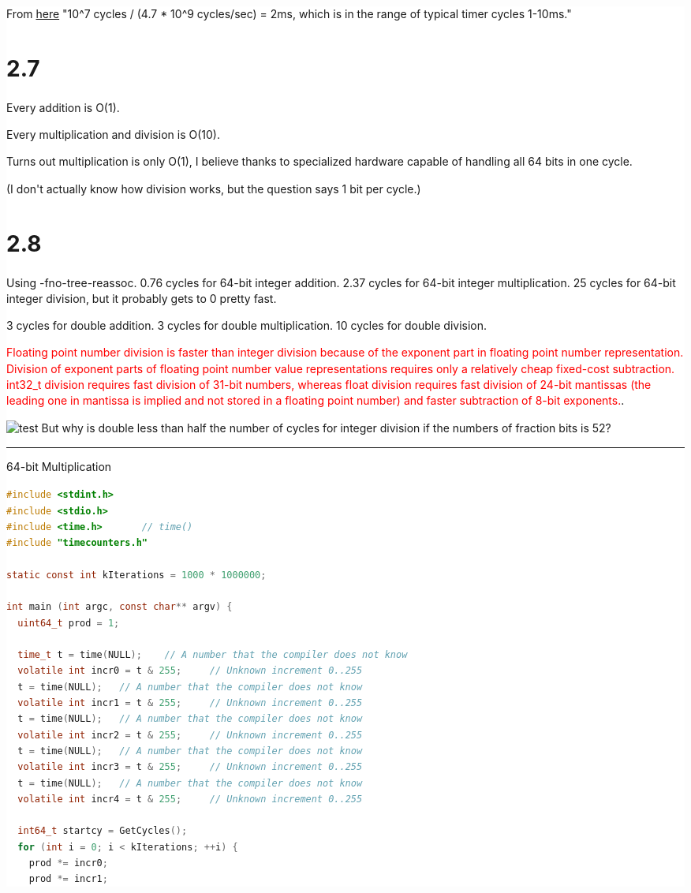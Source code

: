 From [here](https://github.com/zanesterling/understanding-software-dynamics/blob/main/ch2-cpu/exercises.md)
"10^7 cycles / (4.7 * 10^9 cycles/sec) = 2ms, which is in the range of typical timer cycles 1-10ms."

# 2.7
Every addition is O(1).

Every multiplication and division is O(10).

Turns out multiplication is only O(1), I believe thanks to specialized hardware capable of handling all 64 bits in one cycle.

(I don't actually know how division works, but the question says 1 bit per cycle.)

# 2.8
Using -fno-tree-reassoc.
0.76 cycles for 64-bit integer addition.
2.37 cycles for 64-bit integer multiplication.
25 cycles for 64-bit integer division, but it probably gets to 0 pretty fast.

3 cycles for double addition.
3 cycles for double multiplication.
10 cycles for double division.

<span style="color:red">Floating point number division is faster than integer division because of the exponent part in floating point number representation. Division of exponent parts of floating point number value representations requires only a relatively cheap fixed-cost subtraction. int32_t division requires fast division of 31-bit numbers, whereas float division requires fast division of 24-bit mantissas (the leading one in mantissa is implied and not stored in a floating point number) and faster subtraction of 8-bit exponents.</span>.

![test](https://scaler.com/topics/images/pictorial-representation-of-double-in-c.webp)
But why is double less than half the number of cycles for integer division if the numbers of fraction bits is 52?

---
64-bit Multiplication
```C
#include <stdint.h>
#include <stdio.h>
#include <time.h>		// time()
#include "timecounters.h"

static const int kIterations = 1000 * 1000000;

int main (int argc, const char** argv) {
  uint64_t prod = 1;

  time_t t = time(NULL);	// A number that the compiler does not know
  volatile int incr0 = t & 255;		// Unknown increment 0..255
  t = time(NULL);	// A number that the compiler does not know
  volatile int incr1 = t & 255;		// Unknown increment 0..255
  t = time(NULL);	// A number that the compiler does not know
  volatile int incr2 = t & 255;		// Unknown increment 0..255
  t = time(NULL);	// A number that the compiler does not know
  volatile int incr3 = t & 255;		// Unknown increment 0..255
  t = time(NULL);	// A number that the compiler does not know
  volatile int incr4 = t & 255;		// Unknown increment 0..255

  int64_t startcy = GetCycles();
  for (int i = 0; i < kIterations; ++i) {
    prod *= incr0;
    prod *= incr1;
```